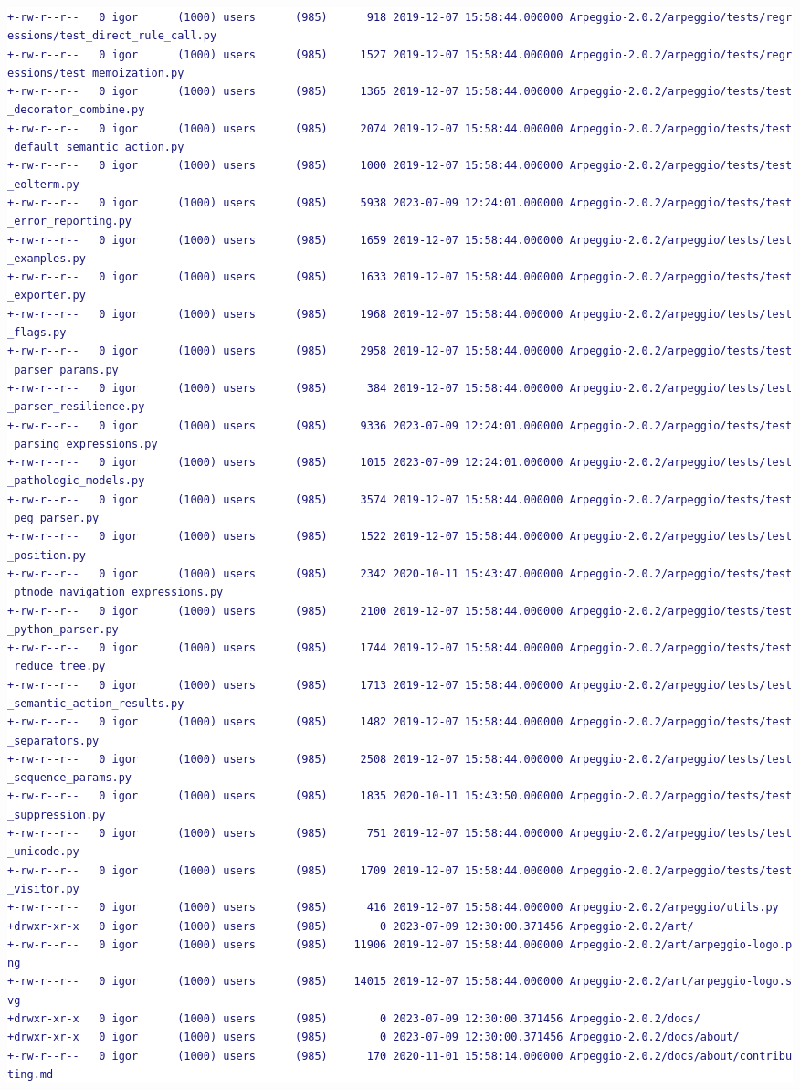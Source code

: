 ```diff
+-rw-r--r--   0 igor      (1000) users      (985)      918 2019-12-07 15:58:44.000000 Arpeggio-2.0.2/arpeggio/tests/regressions/test_direct_rule_call.py
+-rw-r--r--   0 igor      (1000) users      (985)     1527 2019-12-07 15:58:44.000000 Arpeggio-2.0.2/arpeggio/tests/regressions/test_memoization.py
+-rw-r--r--   0 igor      (1000) users      (985)     1365 2019-12-07 15:58:44.000000 Arpeggio-2.0.2/arpeggio/tests/test_decorator_combine.py
+-rw-r--r--   0 igor      (1000) users      (985)     2074 2019-12-07 15:58:44.000000 Arpeggio-2.0.2/arpeggio/tests/test_default_semantic_action.py
+-rw-r--r--   0 igor      (1000) users      (985)     1000 2019-12-07 15:58:44.000000 Arpeggio-2.0.2/arpeggio/tests/test_eolterm.py
+-rw-r--r--   0 igor      (1000) users      (985)     5938 2023-07-09 12:24:01.000000 Arpeggio-2.0.2/arpeggio/tests/test_error_reporting.py
+-rw-r--r--   0 igor      (1000) users      (985)     1659 2019-12-07 15:58:44.000000 Arpeggio-2.0.2/arpeggio/tests/test_examples.py
+-rw-r--r--   0 igor      (1000) users      (985)     1633 2019-12-07 15:58:44.000000 Arpeggio-2.0.2/arpeggio/tests/test_exporter.py
+-rw-r--r--   0 igor      (1000) users      (985)     1968 2019-12-07 15:58:44.000000 Arpeggio-2.0.2/arpeggio/tests/test_flags.py
+-rw-r--r--   0 igor      (1000) users      (985)     2958 2019-12-07 15:58:44.000000 Arpeggio-2.0.2/arpeggio/tests/test_parser_params.py
+-rw-r--r--   0 igor      (1000) users      (985)      384 2019-12-07 15:58:44.000000 Arpeggio-2.0.2/arpeggio/tests/test_parser_resilience.py
+-rw-r--r--   0 igor      (1000) users      (985)     9336 2023-07-09 12:24:01.000000 Arpeggio-2.0.2/arpeggio/tests/test_parsing_expressions.py
+-rw-r--r--   0 igor      (1000) users      (985)     1015 2023-07-09 12:24:01.000000 Arpeggio-2.0.2/arpeggio/tests/test_pathologic_models.py
+-rw-r--r--   0 igor      (1000) users      (985)     3574 2019-12-07 15:58:44.000000 Arpeggio-2.0.2/arpeggio/tests/test_peg_parser.py
+-rw-r--r--   0 igor      (1000) users      (985)     1522 2019-12-07 15:58:44.000000 Arpeggio-2.0.2/arpeggio/tests/test_position.py
+-rw-r--r--   0 igor      (1000) users      (985)     2342 2020-10-11 15:43:47.000000 Arpeggio-2.0.2/arpeggio/tests/test_ptnode_navigation_expressions.py
+-rw-r--r--   0 igor      (1000) users      (985)     2100 2019-12-07 15:58:44.000000 Arpeggio-2.0.2/arpeggio/tests/test_python_parser.py
+-rw-r--r--   0 igor      (1000) users      (985)     1744 2019-12-07 15:58:44.000000 Arpeggio-2.0.2/arpeggio/tests/test_reduce_tree.py
+-rw-r--r--   0 igor      (1000) users      (985)     1713 2019-12-07 15:58:44.000000 Arpeggio-2.0.2/arpeggio/tests/test_semantic_action_results.py
+-rw-r--r--   0 igor      (1000) users      (985)     1482 2019-12-07 15:58:44.000000 Arpeggio-2.0.2/arpeggio/tests/test_separators.py
+-rw-r--r--   0 igor      (1000) users      (985)     2508 2019-12-07 15:58:44.000000 Arpeggio-2.0.2/arpeggio/tests/test_sequence_params.py
+-rw-r--r--   0 igor      (1000) users      (985)     1835 2020-10-11 15:43:50.000000 Arpeggio-2.0.2/arpeggio/tests/test_suppression.py
+-rw-r--r--   0 igor      (1000) users      (985)      751 2019-12-07 15:58:44.000000 Arpeggio-2.0.2/arpeggio/tests/test_unicode.py
+-rw-r--r--   0 igor      (1000) users      (985)     1709 2019-12-07 15:58:44.000000 Arpeggio-2.0.2/arpeggio/tests/test_visitor.py
+-rw-r--r--   0 igor      (1000) users      (985)      416 2019-12-07 15:58:44.000000 Arpeggio-2.0.2/arpeggio/utils.py
+drwxr-xr-x   0 igor      (1000) users      (985)        0 2023-07-09 12:30:00.371456 Arpeggio-2.0.2/art/
+-rw-r--r--   0 igor      (1000) users      (985)    11906 2019-12-07 15:58:44.000000 Arpeggio-2.0.2/art/arpeggio-logo.png
+-rw-r--r--   0 igor      (1000) users      (985)    14015 2019-12-07 15:58:44.000000 Arpeggio-2.0.2/art/arpeggio-logo.svg
+drwxr-xr-x   0 igor      (1000) users      (985)        0 2023-07-09 12:30:00.371456 Arpeggio-2.0.2/docs/
+drwxr-xr-x   0 igor      (1000) users      (985)        0 2023-07-09 12:30:00.371456 Arpeggio-2.0.2/docs/about/
+-rw-r--r--   0 igor      (1000) users      (985)      170 2020-11-01 15:58:14.000000 Arpeggio-2.0.2/docs/about/contributing.md
```